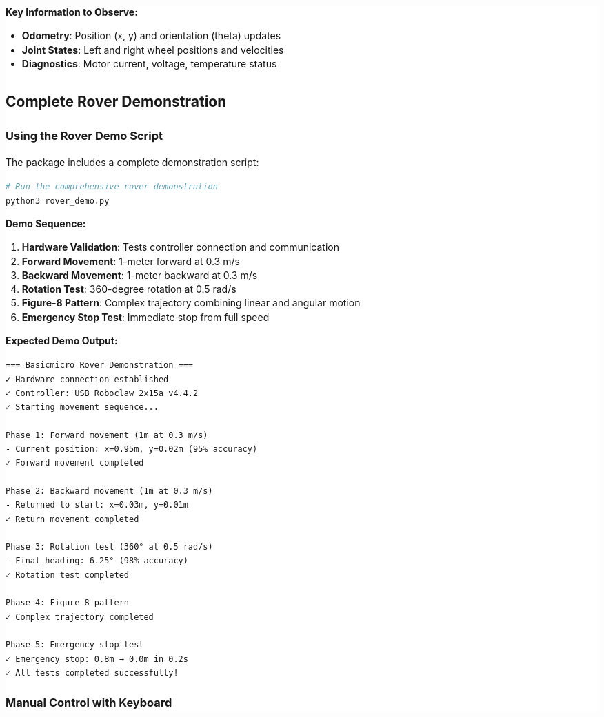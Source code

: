 **Key Information to Observe:**
- **Odometry**: Position (x, y) and orientation (theta) updates
- **Joint States**: Left and right wheel positions and velocities
- **Diagnostics**: Motor current, voltage, temperature status

## Complete Rover Demonstration

### Using the Rover Demo Script

The package includes a complete demonstration script:

```bash
# Run the comprehensive rover demonstration
python3 rover_demo.py
```

**Demo Sequence:**
1. **Hardware Validation**: Tests controller connection and communication
2. **Forward Movement**: 1-meter forward at 0.3 m/s
3. **Backward Movement**: 1-meter backward at 0.3 m/s  
4. **Rotation Test**: 360-degree rotation at 0.5 rad/s
5. **Figure-8 Pattern**: Complex trajectory combining linear and angular motion
6. **Emergency Stop Test**: Immediate stop from full speed

**Expected Demo Output:**
```
=== Basicmicro Rover Demonstration ===
✓ Hardware connection established
✓ Controller: USB Roboclaw 2x15a v4.4.2
✓ Starting movement sequence...

Phase 1: Forward movement (1m at 0.3 m/s)
- Current position: x=0.95m, y=0.02m (95% accuracy)
✓ Forward movement completed

Phase 2: Backward movement (1m at 0.3 m/s)  
- Returned to start: x=0.03m, y=0.01m
✓ Return movement completed

Phase 3: Rotation test (360° at 0.5 rad/s)
- Final heading: 6.25° (98% accuracy)
✓ Rotation test completed

Phase 4: Figure-8 pattern
✓ Complex trajectory completed

Phase 5: Emergency stop test
✓ Emergency stop: 0.8m → 0.0m in 0.2s
✓ All tests completed successfully!
```

### Manual Control with Keyboard
